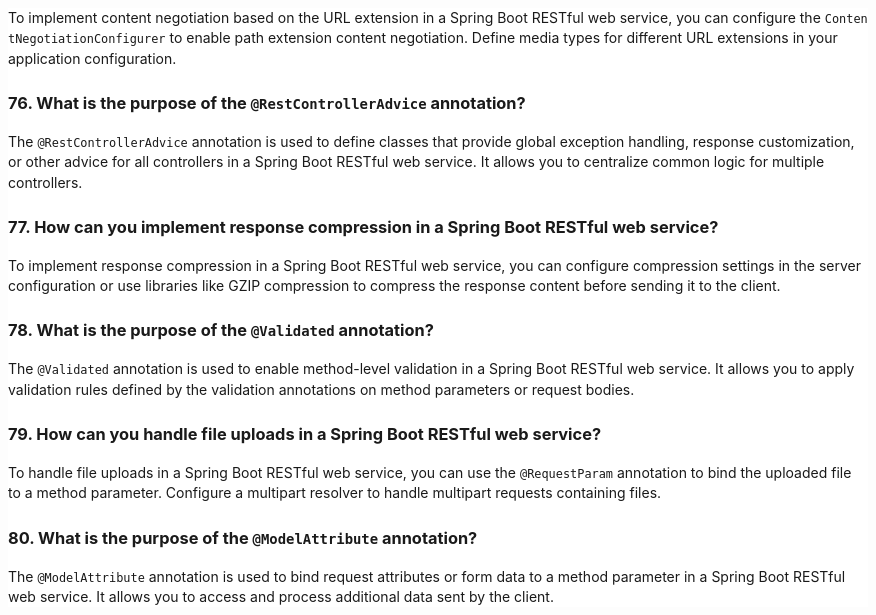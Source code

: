 To implement content negotiation based on the URL extension in a Spring Boot RESTful web service, you can configure the `ContentNegotiationConfigurer` to enable path extension content negotiation. Define media types for different URL extensions in your application configuration.

### 76. What is the purpose of the `@RestControllerAdvice` annotation?

The `@RestControllerAdvice` annotation is used to define classes that provide global exception handling, response customization, or other advice for all controllers in a Spring Boot RESTful web service. It allows you to centralize common logic for multiple controllers.

### 77. How can you implement response compression in a Spring Boot RESTful web service?

To implement response compression in a Spring Boot RESTful web service, you can configure compression settings in the server configuration or use libraries like GZIP compression to compress the response content before sending it to the client.

### 78. What is the purpose of the `@Validated` annotation?

The `@Validated` annotation is used to enable method-level validation in a Spring Boot RESTful web service. It allows you to apply validation rules defined by the validation annotations on method parameters or request bodies.

### 79. How can you handle file uploads in a Spring Boot RESTful web service?

To handle file uploads in a Spring Boot RESTful web service, you can use the `@RequestParam` annotation to bind the uploaded file to a method parameter. Configure a multipart resolver to handle multipart requests containing files.

### 80. What is the purpose of the `@ModelAttribute` annotation?

The `@ModelAttribute` annotation is used to bind request attributes or form data to a method parameter in a Spring Boot RESTful web service. It allows you to access and process additional data sent by the client.